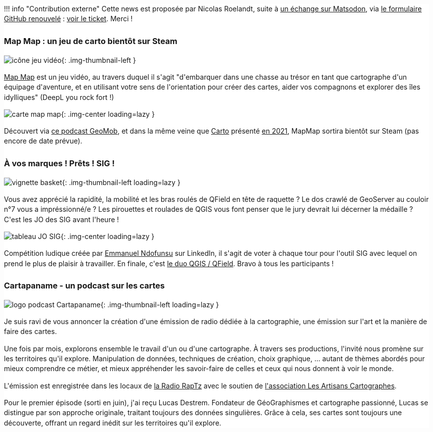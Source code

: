 !!! info "Contribution externe"
    Cette news est proposée par Nicolas Roelandt, suite à [un échange sur Matsodon](https://pouet.couchet.org/@frederic/112768208302561381), via [le formulaire GitHub renouvelé](https://github.com/geotribu/website/issues/new?assignees=Guts&labels=contribution+externe%2Crdp%2Ctriage&template=RDP_NEWS.yml) : [voir le ticket](https://github.com/geotribu/website/issues/1170). Merci !

### Map Map : un jeu de carto bientôt sur Steam

![icône jeu vidéo](https://cdn.geotribu.fr/img/geogames/globe_jeu_video_manette_200x200.png "Jeu vidéo"){: .img-thumbnail-left }

[Map Map](https://store.steampowered.com/app/2702260/Map_Map__A_Game_About_Maps/) est un jeu vidéo, au travers duquel il s'agit "d'embarquer dans une chasse au trésor en tant que cartographe d'un équipage d'aventure, et en utilisant votre sens de l'orientation pour créer des cartes, aider vos compagnons et explorer des îles idylliques" (DeepL you rock fort !)

![carte map map](https://cdn.geotribu.fr/img/articles-blog-rdp/divers/mapmap.jpg){: .img-center loading=lazy }

Découvert via [ce podcast GeoMob](https://thegeomob.com/podcast/episode-240), et dans la même veine que [Carto](https://store.steampowered.com/app/1172450/Carto/) présenté [en 2021](../2021/rdp_2021-01-29.md#carto-la-manipulatrice-de-tuiles), MapMap sortira bientôt sur Steam (pas encore de date prévue).

### À vos marques ! Prêts ! SIG !

![vignette basket](https://cdn.geotribu.fr/img/logos-icones/sport.PNG "vignette basket"){: .img-thumbnail-left loading=lazy }

Vous avez apprécié la rapidité, la mobilité et les bras roulés de QField en tête de raquette ? Le dos crawlé de GeoServer au couloir n°7 vous a impréssionné/e ? Les pirouettes et roulades de QGIS vous font penser que le jury devrait lui décerner la médaille ? C'est les JO des SIG avant l'heure !

![tableau JO SIG](https://cdn.geotribu.fr/img/articles-blog-rdp/divers/SIG_olympics.webp){: .img-center loading=lazy }

Compétition ludique créée par [Emmanuel Ndofunsu](https://www.linkedin.com/in/emmanuel-ndofunsu/) sur LinkedIn, il s'agit de voter à chaque tour pour l'outil SIG avec lequel on prend le plus de plaisir à travailler. En finale, c'est [le duo QGIS / QField](https://www.youtube.com/watch?v=D13nJcbTVHA). Bravo à tous les participants !

### Cartapaname - un podcast sur les cartes

![logo podcast Cartapaname](https://cdn.geotribu.fr/img/logos-icones/divers/cartapaname_podcast.webp){: .img-thumbnail-left loading=lazy }

Je suis ravi de vous annoncer la création d'une émission de radio dédiée à la cartographie, une émission sur l'art et la manière de faire des cartes.

Une fois par mois, explorons ensemble le travail d'un ou d'une cartographe. À travers ses productions, l'invité nous promène sur les territoires qu'il explore. Manipulation de données, techniques de création, choix graphique, ... autant de thèmes abordés pour mieux comprendre ce métier, et mieux appréhender les savoir-faire de celles et ceux qui nous donnent à voir le monde.

L'émission est enregistrée dans les locaux de [la Radio RapTz](https://www.raptz.com/) avec le soutien de [l'association Les Artisans Cartographes](https://les-artisans-cartographes.fr/).

Pour le premier épisode (sorti en juin), j'ai reçu Lucas Destrem. Fondateur de GéoGraphismes et cartographe passionné, Lucas se distingue par son approche originale, traitant toujours des données singulières. Grâce à cela, ses cartes sont toujours une découverte, offrant un regard inédit sur les territoires qu'il explore.
